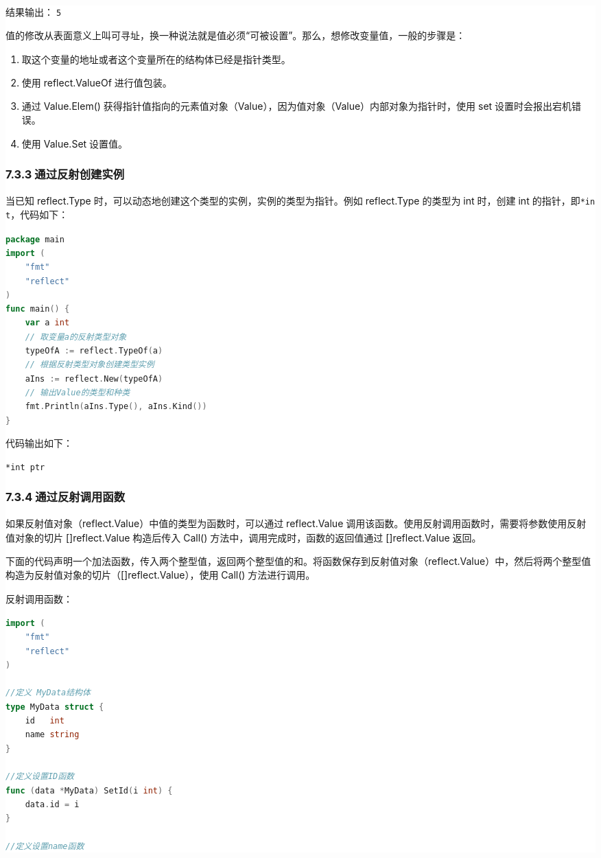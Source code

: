    结果输出： `5`

   

   值的修改从表面意义上叫可寻址，换一种说法就是值必须“可被设置”。那么，想修改变量值，一般的步骤是：

   1. 取这个变量的地址或者这个变量所在的结构体已经是指针类型。

   2. 使用 reflect.ValueOf 进行值包装。

   3. 通过 Value.Elem() 获得指针值指向的元素值对象（Value），因为值对象（Value）内部对象为指针时，使用 set 设置时会报出宕机错误。

   4. 使用 Value.Set 设置值。

      

### 7.3.3  通过反射创建实例

当已知 reflect.Type 时，可以动态地创建这个类型的实例，实例的类型为指针。例如 reflect.Type 的类型为 int 时，创建 int 的指针，即`*int`，代码如下：

```go
package main
import (
    "fmt"
    "reflect"
)
func main() {
    var a int
    // 取变量a的反射类型对象
    typeOfA := reflect.TypeOf(a)
    // 根据反射类型对象创建类型实例
    aIns := reflect.New(typeOfA)
    // 输出Value的类型和种类
    fmt.Println(aIns.Type(), aIns.Kind())
}
```

代码输出如下：

```
*int ptr
```



### 7.3.4 通过反射调用函数

如果反射值对象（reflect.Value）中值的类型为函数时，可以通过 reflect.Value 调用该函数。使用反射调用函数时，需要将参数使用反射值对象的切片 []reflect.Value 构造后传入 Call() 方法中，调用完成时，函数的返回值通过 []reflect.Value 返回。

下面的代码声明一个加法函数，传入两个整型值，返回两个整型值的和。将函数保存到反射值对象（reflect.Value）中，然后将两个整型值构造为反射值对象的切片（[]reflect.Value），使用 Call() 方法进行调用。

反射调用函数：

```go
import (
	"fmt"
	"reflect"
)

//定义 MyData结构体
type MyData struct {
	id   int
	name string
}

//定义设置ID函数
func (data *MyData) SetId(i int) {
	data.id = i
}

//定义设置name函数
```